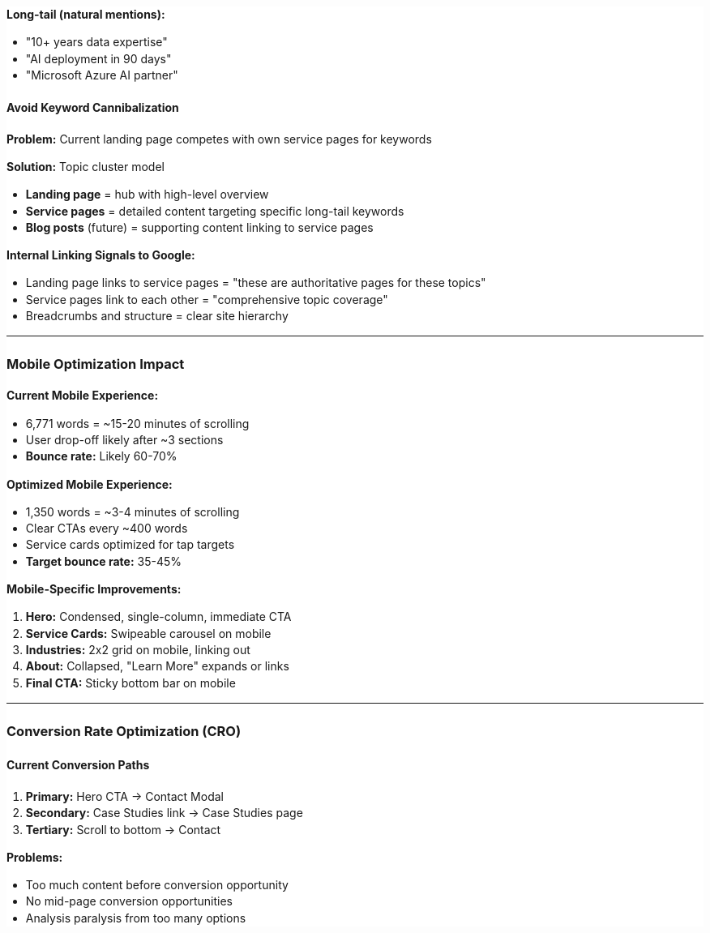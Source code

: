 **Long-tail (natural mentions):**
- "10+ years data expertise"
- "AI deployment in 90 days"
- "Microsoft Azure AI partner"

#### Avoid Keyword Cannibalization

**Problem:** Current landing page competes with own service pages for keywords

**Solution:** Topic cluster model
- **Landing page** = hub with high-level overview
- **Service pages** = detailed content targeting specific long-tail keywords
- **Blog posts** (future) = supporting content linking to service pages

**Internal Linking Signals to Google:**
- Landing page links to service pages = "these are authoritative pages for these topics"
- Service pages link to each other = "comprehensive topic coverage"
- Breadcrumbs and structure = clear site hierarchy

---

### Mobile Optimization Impact

**Current Mobile Experience:**
- 6,771 words = ~15-20 minutes of scrolling
- User drop-off likely after ~3 sections
- **Bounce rate:** Likely 60-70%

**Optimized Mobile Experience:**
- 1,350 words = ~3-4 minutes of scrolling
- Clear CTAs every ~400 words
- Service cards optimized for tap targets
- **Target bounce rate:** 35-45%

**Mobile-Specific Improvements:**
1. **Hero:** Condensed, single-column, immediate CTA
2. **Service Cards:** Swipeable carousel on mobile
3. **Industries:** 2x2 grid on mobile, linking out
4. **About:** Collapsed, "Learn More" expands or links
5. **Final CTA:** Sticky bottom bar on mobile

---

### Conversion Rate Optimization (CRO)

#### Current Conversion Paths
1. **Primary:** Hero CTA → Contact Modal
2. **Secondary:** Case Studies link → Case Studies page
3. **Tertiary:** Scroll to bottom → Contact

**Problems:**
- Too much content before conversion opportunity
- No mid-page conversion opportunities
- Analysis paralysis from too many options
